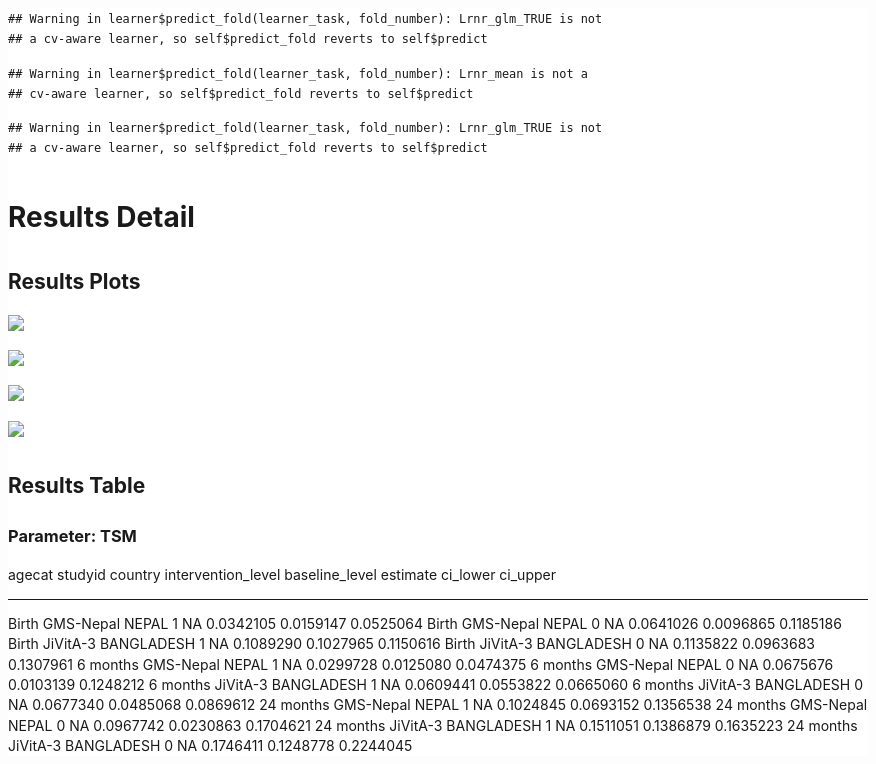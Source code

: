 ```
## Warning in learner$predict_fold(learner_task, fold_number): Lrnr_glm_TRUE is not
## a cv-aware learner, so self$predict_fold reverts to self$predict
```

```
## Warning in learner$predict_fold(learner_task, fold_number): Lrnr_mean is not a
## cv-aware learner, so self$predict_fold reverts to self$predict
```

```
## Warning in learner$predict_fold(learner_task, fold_number): Lrnr_glm_TRUE is not
## a cv-aware learner, so self$predict_fold reverts to self$predict
```




# Results Detail

## Results Plots
![](/tmp/bb8be5ec-aa51-4a2d-8c91-7fa0b99925ed/64464b69-6b48-492e-9f7e-d3a9ce2f242b/REPORT_files/figure-html/plot_tsm-1.png)

![](/tmp/bb8be5ec-aa51-4a2d-8c91-7fa0b99925ed/64464b69-6b48-492e-9f7e-d3a9ce2f242b/REPORT_files/figure-html/plot_rr-1.png)



![](/tmp/bb8be5ec-aa51-4a2d-8c91-7fa0b99925ed/64464b69-6b48-492e-9f7e-d3a9ce2f242b/REPORT_files/figure-html/plot_paf-1.png)

![](/tmp/bb8be5ec-aa51-4a2d-8c91-7fa0b99925ed/64464b69-6b48-492e-9f7e-d3a9ce2f242b/REPORT_files/figure-html/plot_par-1.png)

## Results Table

### Parameter: TSM


agecat      studyid     country                        intervention_level   baseline_level     estimate    ci_lower    ci_upper
----------  ----------  -----------------------------  -------------------  ---------------  ----------  ----------  ----------
Birth       GMS-Nepal   NEPAL                          1                    NA                0.0342105   0.0159147   0.0525064
Birth       GMS-Nepal   NEPAL                          0                    NA                0.0641026   0.0096865   0.1185186
Birth       JiVitA-3    BANGLADESH                     1                    NA                0.1089290   0.1027965   0.1150616
Birth       JiVitA-3    BANGLADESH                     0                    NA                0.1135822   0.0963683   0.1307961
6 months    GMS-Nepal   NEPAL                          1                    NA                0.0299728   0.0125080   0.0474375
6 months    GMS-Nepal   NEPAL                          0                    NA                0.0675676   0.0103139   0.1248212
6 months    JiVitA-3    BANGLADESH                     1                    NA                0.0609441   0.0553822   0.0665060
6 months    JiVitA-3    BANGLADESH                     0                    NA                0.0677340   0.0485068   0.0869612
24 months   GMS-Nepal   NEPAL                          1                    NA                0.1024845   0.0693152   0.1356538
24 months   GMS-Nepal   NEPAL                          0                    NA                0.0967742   0.0230863   0.1704621
24 months   JiVitA-3    BANGLADESH                     1                    NA                0.1511051   0.1386879   0.1635223
24 months   JiVitA-3    BANGLADESH                     0                    NA                0.1746411   0.1248778   0.2244045